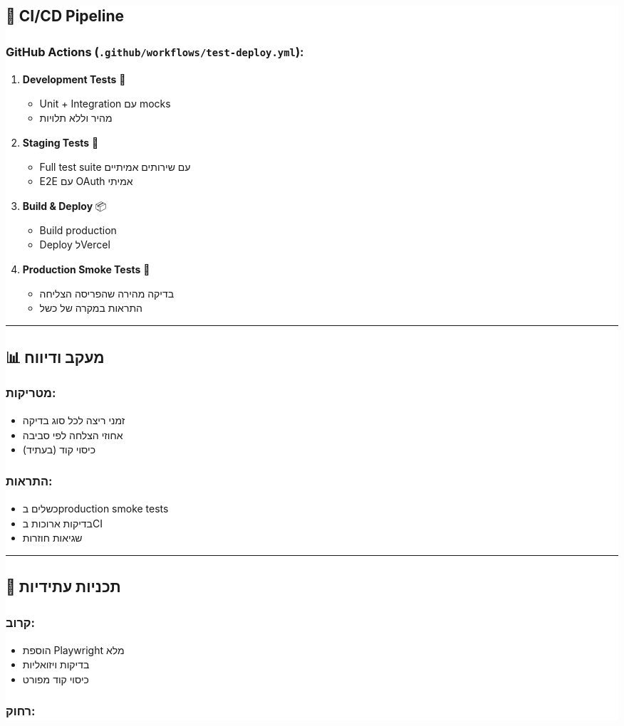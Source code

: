 
## 🚀 **CI/CD Pipeline**

### **GitHub Actions** (`.github/workflows/test-deploy.yml`):

1. **Development Tests** 🔧

   - Unit + Integration עם mocks
   - מהיר וללא תלויות

2. **Staging Tests** 🎯

   - Full test suite עם שירותים אמיתיים
   - E2E עם OAuth אמיתי

3. **Build & Deploy** 📦

   - Build production
   - Deploy לVercel

4. **Production Smoke Tests** 💨
   - בדיקה מהירה שהפריסה הצליחה
   - התראות במקרה של כשל

---

## 📊 **מעקב ודיווח**

### **מטריקות:**

- זמני ריצה לכל סוג בדיקה
- אחוזי הצלחה לפי סביבה
- כיסוי קוד (בעתיד)

### **התראות:**

- כשלים בproduction smoke tests
- בדיקות ארוכות בCI
- שגיאות חוזרות

---

## 🔮 **תכניות עתידיות**

### **קרוב:**

- הוספת Playwright מלא
- בדיקות ויזואליות
- כיסוי קוד מפורט

### **רחוק:**
